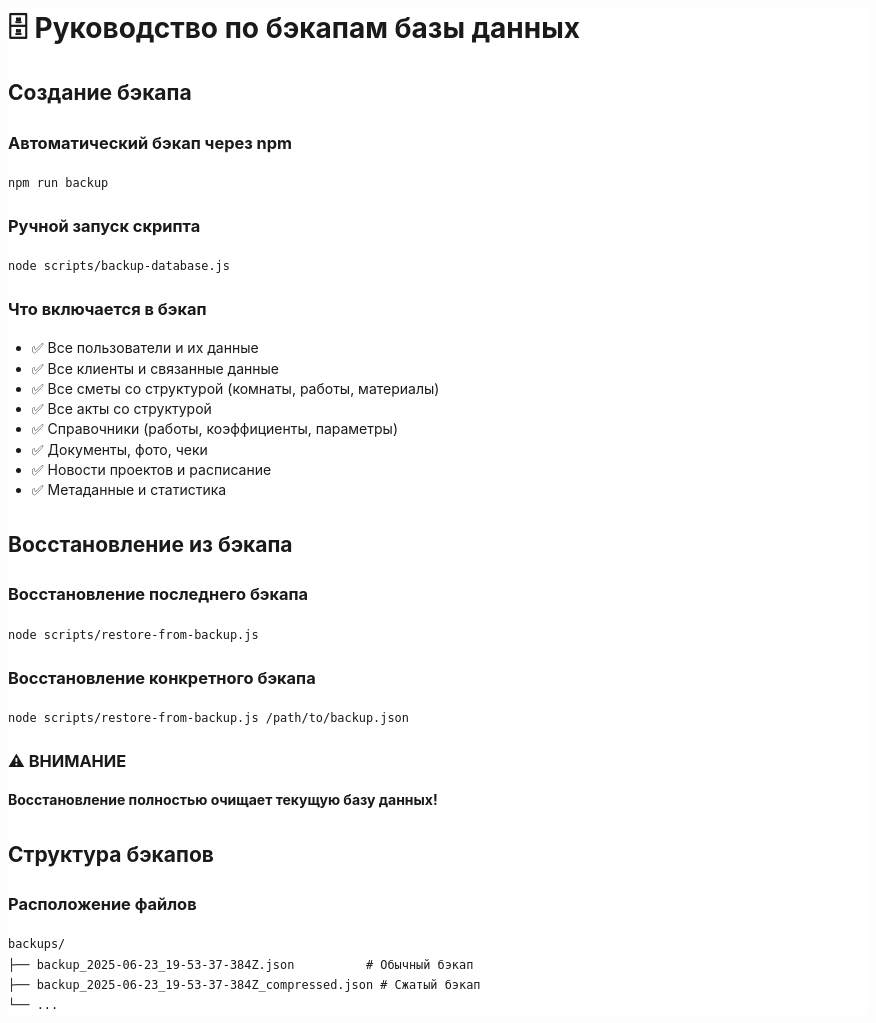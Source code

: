 # 🗄️ Руководство по бэкапам базы данных

## Создание бэкапа

### Автоматический бэкап через npm
```bash
npm run backup
```

### Ручной запуск скрипта
```bash
node scripts/backup-database.js
```

### Что включается в бэкап
- ✅ Все пользователи и их данные
- ✅ Все клиенты и связанные данные
- ✅ Все сметы со структурой (комнаты, работы, материалы)
- ✅ Все акты со структурой
- ✅ Справочники (работы, коэффициенты, параметры)
- ✅ Документы, фото, чеки
- ✅ Новости проектов и расписание
- ✅ Метаданные и статистика

## Восстановление из бэкапа

### Восстановление последнего бэкапа
```bash
node scripts/restore-from-backup.js
```

### Восстановление конкретного бэкапа
```bash
node scripts/restore-from-backup.js /path/to/backup.json
```

### ⚠️ ВНИМАНИЕ
**Восстановление полностью очищает текущую базу данных!**

## Структура бэкапов

### Расположение файлов
```
backups/
├── backup_2025-06-23_19-53-37-384Z.json          # Обычный бэкап
├── backup_2025-06-23_19-53-37-384Z_compressed.json # Сжатый бэкап
└── ...
```
